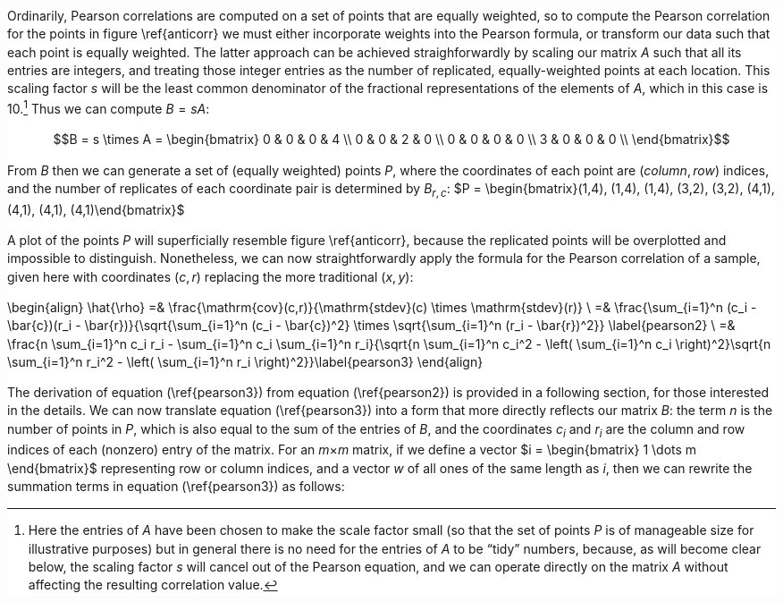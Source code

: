 Ordinarily, Pearson correlations are computed on a set of points that are
equally weighted, so to compute the Pearson correlation for the points in
figure \ref{anticorr} we must either incorporate weights into the Pearson
formula, or transform our data such that each point is equally weighted.  The
latter approach can be achieved straighforwardly by scaling our matrix $A$ such
that all its entries are integers, and treating those integer entries as the
number of replicated, equally-weighted points at each location.  This scaling
factor $s$ will be the least common denominator of the fractional
representations of the elements of $A$, which in this case is 10.[^lcd] Thus we can compute $B = sA$:

$$B = s \times A = \begin{bmatrix}
0 & 0 & 0 & 4 \\
0 & 0 & 2 & 0 \\
0 & 0 & 0 & 0 \\
3 & 0 & 0 & 0 \\
\end{bmatrix}$$

[^lcd]: Here the entries of $A$ have been chosen to make the scale factor small
(so that the set of points $P$ is of manageable size for illustrative purposes)
but in general there is no need for the entries of $A$ to be “tidy” numbers,
because, as will become clear below, the scaling factor $s$ will cancel out of
the Pearson equation, and we can operate directly on the matrix $A$ without
affecting the resulting correlation value.

From $B$ then we can generate a set of (equally weighted) points $P$, where the coordinates of each point are $(column, row)$ indices, and the number of replicates of each coordinate pair is determined by $B_{r,c}$: $P = \begin{bmatrix}(1,4), (1,4), (1,4), (3,2), (3,2), (4,1), (4,1), (4,1), (4,1)\end{bmatrix}$

A plot of the points $P$ will superficially resemble figure \ref{anticorr},
because the replicated points will be overplotted and impossible to
distinguish.  Nonetheless, we can now straightforwardly apply the formula for
the Pearson correlation of a sample, given here with coordinates $(c,r)$
replacing the more traditional $(x,y)$:

\begin{align}
\hat{\rho} =& \frac{\mathrm{cov}(c,r)}{\mathrm{stdev}(c) \times \mathrm{stdev}(r)} \\
           =& \frac{\sum_{i=1}^n (c_i - \bar{c})(r_i - \bar{r})}{\sqrt{\sum_{i=1}^n (c_i - \bar{c})^2} \times \sqrt{\sum_{i=1}^n (r_i - \bar{r})^2}} \label{pearson2} \\
           =& \frac{n \sum_{i=1}^n c_i r_i - \sum_{i=1}^n c_i \sum_{i=1}^n r_i}{\sqrt{n \sum_{i=1}^n c_i^2 - \left( \sum_{i=1}^n c_i \right)^2}\sqrt{n \sum_{i=1}^n r_i^2 - \left( \sum_{i=1}^n r_i \right)^2}}\label{pearson3}
\end{align}

The derivation of equation (\ref{pearson3}) from equation (\ref{pearson2}) is
provided in a following section, for those interested in the details. We
can now translate equation (\ref{pearson3}) into a form that more directly
reflects our matrix $B$: the term $n$ is the number of points in $P$, which is
also equal to the sum of the entries of $B$, and the coordinates $c_i$ and
$r_i$ are the column and row indices of each (nonzero) entry of the matrix.
For an *m*×*m* matrix, if we define a vector
$i = \begin{bmatrix} 1 \dots m \end{bmatrix}$ representing row or column
indices, and a vector $w$ of all ones of the same length as $i$, then we can
rewrite the summation terms in equation (\ref{pearson3}) as follows:
